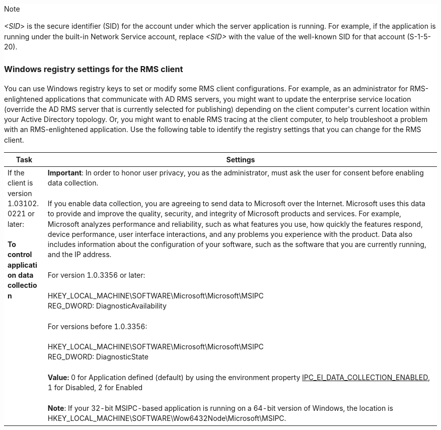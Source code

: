 > [!NOTE]
> *\<SID*> is the secure identifier (SID) for the account under which the server application is running. For example, if the application is running under the built-in Network Service account, replace *\<SID\>* with the value of the well-known SID for that account (S-1-5-20).

### Windows registry settings for the RMS client
You can use Windows registry keys to set or modify some RMS client configurations. For example, as an administrator for RMS-enlightened applications that communicate with AD RMS servers, you might want to update the enterprise service location (override the AD RMS server that is currently selected for publishing) depending on the client computer's current location within your Active Directory topology. Or, you might  want to enable  RMS tracing at the client computer, to help troubleshoot a problem with an RMS-enlightened application. Use the following table to identify the registry settings that you can change for the RMS client.


|                                                                                                  Task                                                                                                   |                                                                                                                                                                                                                                                                                                                                                                                                                                                                                                                                                                                                                                                                                                                             Settings                                                                                                                                                                                                                                                                                                                                                                                                                                                                                                                                                                                                                                                                                                                             |
|---------------------------------------------------------------------------------------------------------------------------------------------------------------------------------------------------------|------------------------------------------------------------------------------------------------------------------------------------------------------------------------------------------------------------------------------------------------------------------------------------------------------------------------------------------------------------------------------------------------------------------------------------------------------------------------------------------------------------------------------------------------------------------------------------------------------------------------------------------------------------------------------------------------------------------------------------------------------------------------------------------------------------------------------------------------------------------------------------------------------------------------------------------------------------------------------------------------------------------------------------------------------------------------------------------------------------------------------------------------------------------------------------------------------------------------------------------------------------------------------------------------------------------------------------------------------------------------------------------------------------------------------------------------------------------|
|                                                  If the client is version 1.03102.0221 or later:<br /><br />**To control application data collection**                                                  | **Important**: In order to honor user privacy, you as the administrator, must ask the user for consent before enabling data collection.<br /><br />If you enable data collection, you are agreeing to send data to Microsoft over the Internet. Microsoft uses this data to provide and improve the quality, security, and integrity of Microsoft products and services. For example, Microsoft analyzes performance and reliability, such as what features you use, how quickly the features respond, device performance, user interface interactions, and any problems you experience with the product. Data also includes information about the configuration of your software, such as the software that you are currently running, and the IP address.<br /><br />For version 1.0.3356 or later: <br /><br />HKEY_LOCAL_MACHINE\SOFTWARE\Microsoft\Microsoft\MSIPC<br />REG_DWORD: DiagnosticAvailability<br /><br />For versions before 1.0.3356: <br /><br />HKEY_LOCAL_MACHINE\SOFTWARE\Microsoft\Microsoft\MSIPC<br />REG_DWORD: DiagnosticState<br /><br />**Value:** 0 for Application defined (default) by using the environment property [IPC_EI_DATA_COLLECTION_ENABLED](https://msdn.microsoft.com/library/hh535247(v=vs.85).aspx), 1 for Disabled, 2 for Enabled<br /><br />**Note**: If your 32-bit MSIPC-based application is running on a 64-bit version of Windows, the location is HKEY_LOCAL_MACHINE\SOFTWARE\Wow6432Node\Microsoft\MSIPC. |